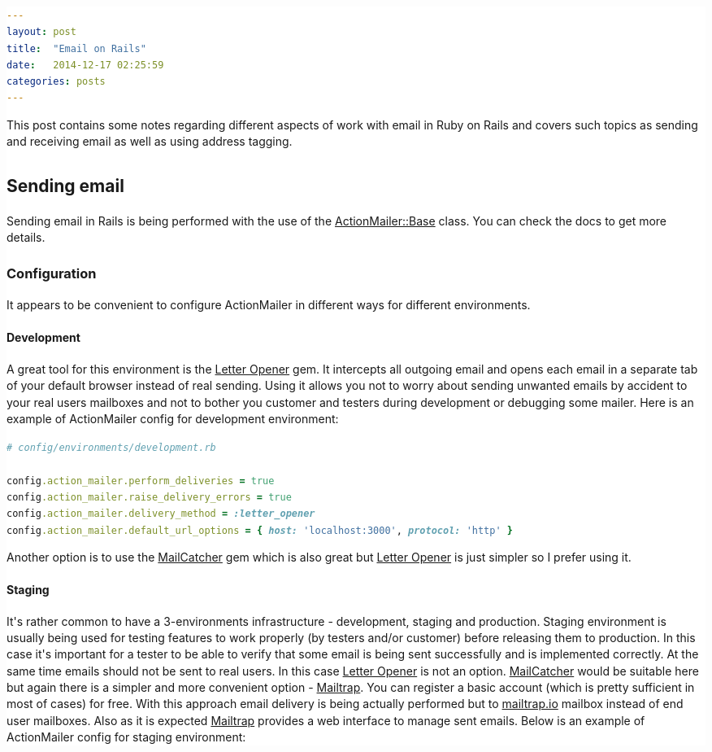 ```yaml
---
layout: post
title:  "Email on Rails"
date:   2014-12-17 02:25:59
categories: posts
---
```


This post contains some notes regarding different aspects of work with email in Ruby on Rails and covers such topics as sending and receiving email as well as using address tagging.

## **Sending email**

Sending email in Rails is being performed with the use of the [ActionMailer::Base][action_mailer_base] class. You can check the docs to get more details.

### **Configuration**

It appears to be convenient to configure ActionMailer in different ways for different environments.

#### **Development**

A great tool for this environment is the [Letter Opener][letter_opener] gem. It intercepts all outgoing email and opens each email in a separate tab of your default browser instead of real sending. Using it allows you not to worry about sending unwanted emails by accident to your real users mailboxes and not to bother you customer and testers during development or debugging some mailer. Here is an example of ActionMailer config for development environment:

~~~ ruby
# config/environments/development.rb

config.action_mailer.perform_deliveries = true
config.action_mailer.raise_delivery_errors = true
config.action_mailer.delivery_method = :letter_opener
config.action_mailer.default_url_options = { host: 'localhost:3000', protocol: 'http' }
~~~

Another option is to use the [MailCatcher][mail_catcher] gem which is also great but [Letter Opener][letter_opener] is just simpler so I prefer using it.

#### **Staging**

It's rather common to have a 3-environments infrastructure - development, staging and production. Staging environment is usually being used for testing features to work properly (by testers and/or customer) before releasing them to production. In this case it's important for a tester to be able to verify that some email is being sent successfully and is implemented correctly. At the same time emails should not be sent to real users. In this case [Letter Opener][letter_opener] is not an option. [MailCatcher][mail_catcher] would be suitable here but again there is a simpler and more convenient option - [Mailtrap][mailtrap]. You can register a basic account (which is pretty sufficient in most of cases) for free. With this approach email delivery is being actually performed but to [mailtrap.io][mailtrap] mailbox instead of end user mailboxes. Also as it is expected [Mailtrap][mailtrap] provides a web interface to manage sent emails. Below is an example of ActionMailer config for staging environment:


[action_mailer_base]:      http://api.rubyonrails.org/classes/ActionMailer/Base.html
[letter_opener]:           https://github.com/ryanb/letter_opener
[mail_catcher]:            https://github.com/sj26/mailcatcher
[mailtrap]:                https://mailtrap.io/
[sidekiq]:                 https://github.com/mperham/sidekiq
[carrier_wave]:            https://github.com/carrierwaveuploader/carrierwave
[mailman]:                 https://github.com/titanous/mailman
[rfc_5233_subaddressing]:  https://tools.ietf.org/html/rfc5233#section-1